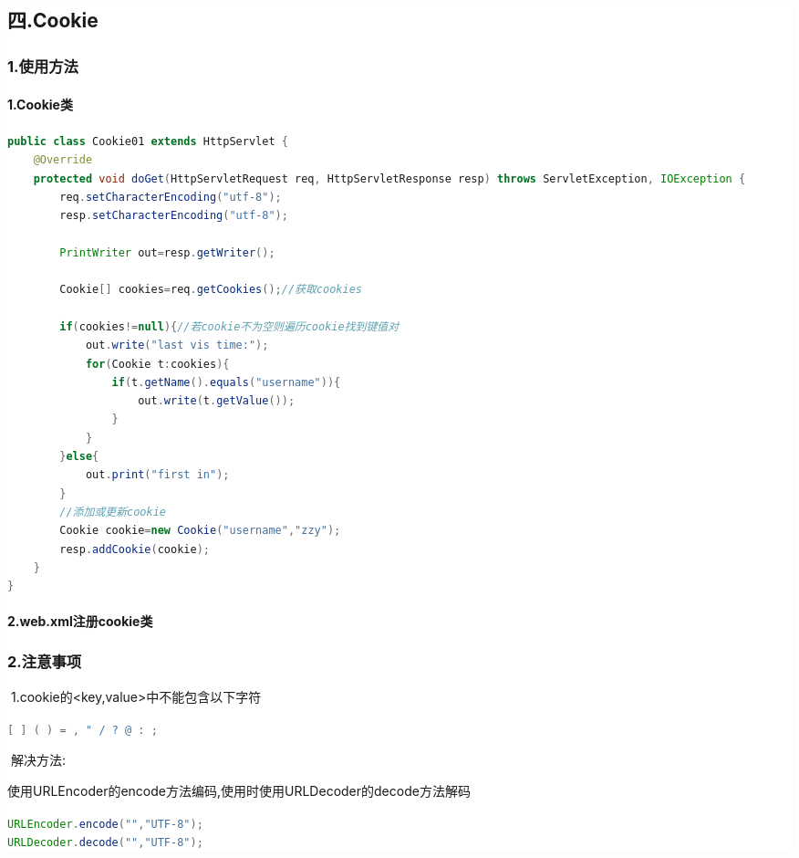 

## 四.Cookie

### 1.使用方法

#### 	1.Cookie类

```java
public class Cookie01 extends HttpServlet {
    @Override
    protected void doGet(HttpServletRequest req, HttpServletResponse resp) throws ServletException, IOException {
        req.setCharacterEncoding("utf-8");
        resp.setCharacterEncoding("utf-8");

        PrintWriter out=resp.getWriter();

        Cookie[] cookies=req.getCookies();//获取cookies

        if(cookies!=null){//若cookie不为空则遍历cookie找到键值对
            out.write("last vis time:");
            for(Cookie t:cookies){
                if(t.getName().equals("username")){
                    out.write(t.getValue());
                }
            }
        }else{
            out.print("first in");
        }
        //添加或更新cookie
        Cookie cookie=new Cookie("username","zzy");
        resp.addCookie(cookie);
    }
}

```

#### 	2.web.xml注册cookie类

### 2.注意事项

​	1.cookie的<key,value>中不能包含以下字符

```java
[ ] ( ) = , " / ? @ : ;
```

​	解决方法:

​	使用URLEncoder的encode方法编码,使用时使用URLDecoder的decode方法解码

```java
URLEncoder.encode("","UTF-8");
URLDecoder.decode("","UTF-8");
```
